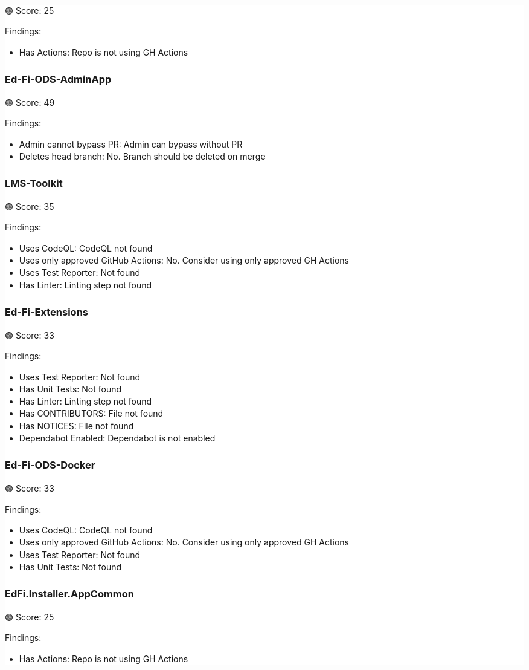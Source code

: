 🟢 Score: 25

Findings:

- Has Actions: Repo is not using GH Actions

### Ed-Fi-ODS-AdminApp

🟢 Score: 49

Findings:

- Admin cannot bypass PR: Admin can bypass without PR
- Deletes head branch: No. Branch should be deleted on merge

### LMS-Toolkit

🟢 Score: 35

Findings:

- Uses CodeQL: CodeQL not found
- Uses only approved GitHub Actions: No. Consider using only approved GH Actions
- Uses Test Reporter: Not found
- Has Linter: Linting step not found

### Ed-Fi-Extensions

🟢 Score: 33

Findings:

- Uses Test Reporter: Not found
- Has Unit Tests: Not found
- Has Linter: Linting step not found
- Has CONTRIBUTORS: File not found
- Has NOTICES: File not found
- Dependabot Enabled: Dependabot is not enabled

### Ed-Fi-ODS-Docker

🟢 Score: 33

Findings:

- Uses CodeQL: CodeQL not found
- Uses only approved GitHub Actions: No. Consider using only approved GH Actions
- Uses Test Reporter: Not found
- Has Unit Tests: Not found

### EdFi.Installer.AppCommon

🟢 Score: 25

Findings:

- Has Actions: Repo is not using GH Actions
